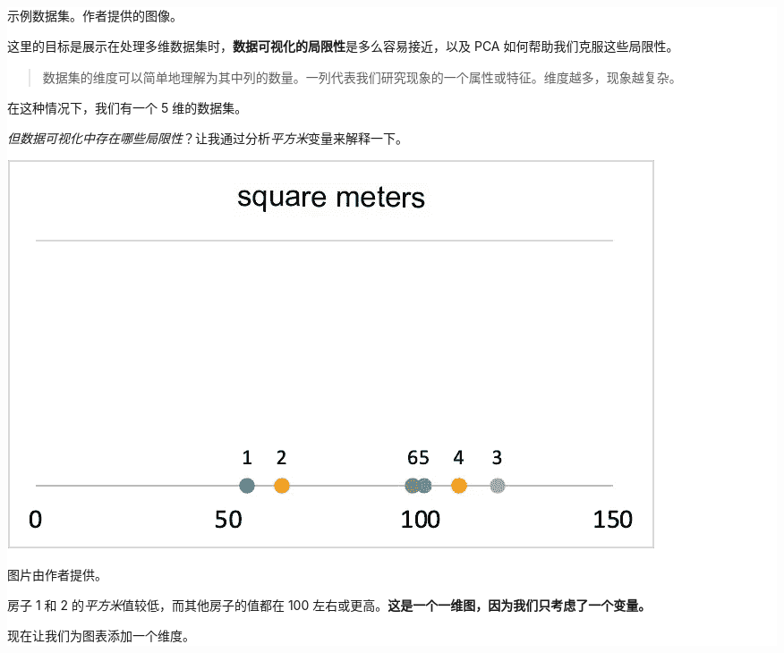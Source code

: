 示例数据集。作者提供的图像。

这里的目标是展示在处理多维数据集时，**数据可视化的局限性**是多么容易接近，以及 PCA 如何帮助我们克服这些局限性。

> 数据集的维度可以简单地理解为其中列的数量。一列代表我们研究现象的一个属性或特征。维度越多，现象越复杂。

在这种情况下，我们有一个 5 维的数据集。

*但数据可视化中存在哪些局限性*？让我通过分析*平方米*变量来解释一下。

![](img/dcbfaa72caa7feab7dc9671902bfc37e.png)

图片由作者提供。

房子 1 和 2 的*平方米*值较低，而其他房子的值都在 100 左右或更高。**这是一个一维图，因为我们只考虑了一个变量。**

现在让我们为图表添加一个维度。
